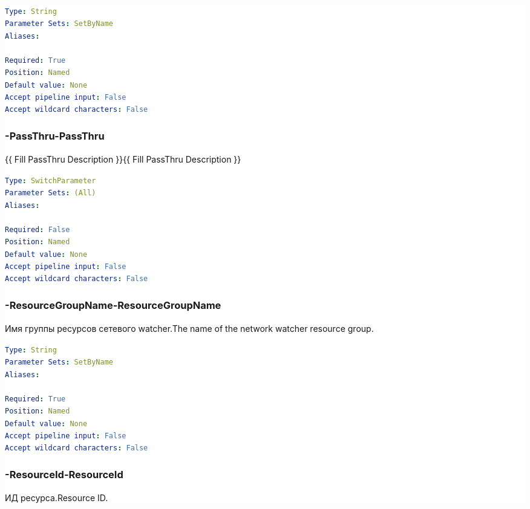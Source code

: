 ```yaml
Type: String
Parameter Sets: SetByName
Aliases:

Required: True
Position: Named
Default value: None
Accept pipeline input: False
Accept wildcard characters: False
```

### <span data-ttu-id="934bd-129">-PassThru</span><span class="sxs-lookup"><span data-stu-id="934bd-129">-PassThru</span></span>
<span data-ttu-id="934bd-130">{{ Fill PassThru Description }}</span><span class="sxs-lookup"><span data-stu-id="934bd-130">{{ Fill PassThru Description }}</span></span>

```yaml
Type: SwitchParameter
Parameter Sets: (All)
Aliases:

Required: False
Position: Named
Default value: None
Accept pipeline input: False
Accept wildcard characters: False
```

### <span data-ttu-id="934bd-131">-ResourceGroupName</span><span class="sxs-lookup"><span data-stu-id="934bd-131">-ResourceGroupName</span></span>
<span data-ttu-id="934bd-132">Имя группы ресурсов сетевого watcher.</span><span class="sxs-lookup"><span data-stu-id="934bd-132">The name of the network watcher resource group.</span></span>

```yaml
Type: String
Parameter Sets: SetByName
Aliases:

Required: True
Position: Named
Default value: None
Accept pipeline input: False
Accept wildcard characters: False
```

### <span data-ttu-id="934bd-133">-ResourceId</span><span class="sxs-lookup"><span data-stu-id="934bd-133">-ResourceId</span></span>
<span data-ttu-id="934bd-134">ИД ресурса.</span><span class="sxs-lookup"><span data-stu-id="934bd-134">Resource ID.</span></span>

